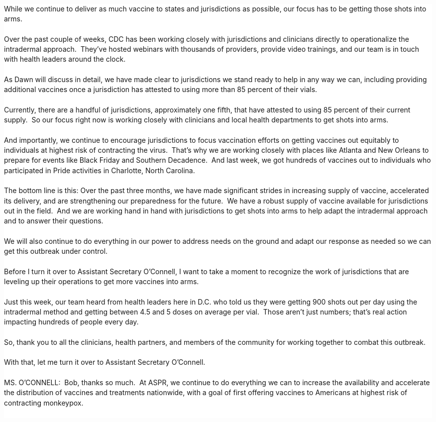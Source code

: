 While we continue to deliver as much vaccine to states and jurisdictions
as possible, our focus has to be getting those shots into arms.   
   
Over the past couple of weeks, CDC has been working closely with
jurisdictions and clinicians directly to operationalize the intradermal
approach.  They’ve hosted webinars with thousands of providers, provide
video trainings, and our team is in touch with health leaders around the
clock.   
   
As Dawn will discuss in detail, we have made clear to jurisdictions we
stand ready to help in any way we can, including providing additional
vaccines once a jurisdiction has attested to using more than 85 percent
of their vials.  
   
Currently, there are a handful of jurisdictions, approximately one
fifth, that have attested to using 85 percent of their current supply. 
So our focus right now is working closely with clinicians and local
health departments to get shots into arms.   
   
And importantly, we continue to encourage jurisdictions to focus
vaccination efforts on getting vaccines out equitably to individuals at
highest risk of contracting the virus.  That’s why we are working
closely with places like Atlanta and New Orleans to prepare for events
like Black Friday and Southern Decadence.  And last week, we got
hundreds of vaccines out to individuals who participated in Pride
activities in Charlotte, North Carolina.  
   
The bottom line is this: Over the past three months, we have made
significant strides in increasing supply of vaccine, accelerated its
delivery, and are strengthening our preparedness for the future.  We
have a robust supply of vaccine available for jurisdictions out in the
field.  And we are working hand in hand with jurisdictions to get shots
into arms to help adapt the intradermal approach and to answer their
questions.  
   
We will also continue to do everything in our power to address needs on
the ground and adapt our response as needed so we can get this outbreak
under control.   
   
Before I turn it over to Assistant Secretary O’Connell, I want to take a
moment to recognize the work of jurisdictions that are leveling up their
operations to get more vaccines into arms.   
   
Just this week, our team heard from health leaders here in D.C. who told
us they were getting 900 shots out per day using the intradermal method
and getting between 4.5 and 5 doses on average per vial.  Those aren’t
just numbers; that’s real action impacting hundreds of people every
day.   
   
So, thank you to all the clinicians, health partners, and members of the
community for working together to combat this outbreak.   
   
With that, let me turn it over to Assistant Secretary O’Connell.  
   
MS. O’CONNELL:  Bob, thanks so much.  At ASPR, we continue to do
everything we can to increase the availability and accelerate the
distribution of vaccines and treatments nationwide, with a goal of first
offering vaccines to Americans at highest risk of contracting
monkeypox.   
   